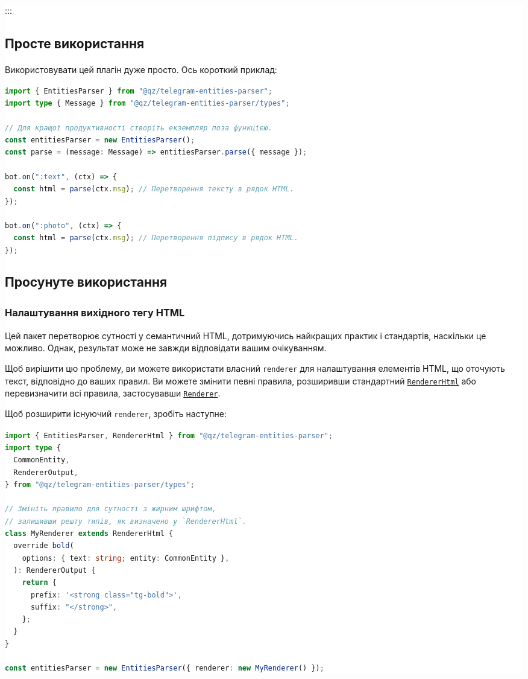 :::

## Просте використання

Використовувати цей плагін дуже просто.
Ось короткий приклад:

```ts
import { EntitiesParser } from "@qz/telegram-entities-parser";
import type { Message } from "@qz/telegram-entities-parser/types";

// Для кращої продуктивності створіть екземпляр поза функцією.
const entitiesParser = new EntitiesParser();
const parse = (message: Message) => entitiesParser.parse({ message });

bot.on(":text", (ctx) => {
  const html = parse(ctx.msg); // Перетворення тексту в рядок HTML.
});

bot.on(":photo", (ctx) => {
  const html = parse(ctx.msg); // Перетворення підпису в рядок HTML.
});
```

## Просунуте використання

### Налаштування вихідного тегу HTML

Цей пакет перетворює сутності у семантичний HTML, дотримуючись найкращих практик і стандартів, наскільки це можливо.
Однак, результат може не завжди відповідати вашим очікуванням.

Щоб вирішити цю проблему, ви можете використати власний `renderer` для налаштування елементів HTML, що оточують текст, відповідно до ваших правил.
Ви можете змінити певні правила, розширивши стандартний [`RendererHtml`](https://github.com/quadratz/telegram-entities-parser/blob/main/src/renderers/renderer_html.ts) або перевизначити всі правила, застосувавши [`Renderer`](https://github.com/quadratz/telegram-entities-parser/blob/main/src/renderers/renderer.ts).

Щоб розширити існуючий `renderer`, зробіть наступне:

```ts
import { EntitiesParser, RendererHtml } from "@qz/telegram-entities-parser";
import type {
  CommonEntity,
  RendererOutput,
} from "@qz/telegram-entities-parser/types";

// Змініть правило для сутності з жирним шрифтом,
// залишивши решту типів, як визначено у `RendererHtml`.
class MyRenderer extends RendererHtml {
  override bold(
    options: { text: string; entity: CommonEntity },
  ): RendererOutput {
    return {
      prefix: '<strong class="tg-bold">',
      suffix: "</strong>",
    };
  }
}

const entitiesParser = new EntitiesParser({ renderer: new MyRenderer() });
```
